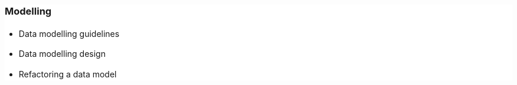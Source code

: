 </div>

</div>

<div>

### Modelling

<div>

-   Data modelling guidelines

-   Data modelling design

-   Refactoring a data model

</div>

</div>

</div>

</div>

</div>
